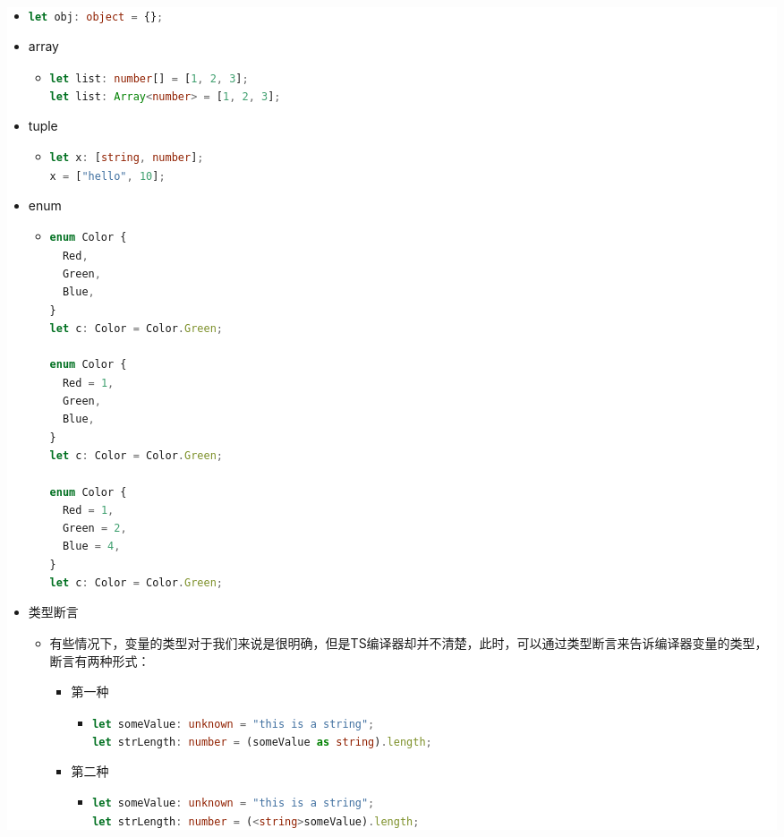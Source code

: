   - ```typescript
    let obj: object = {};
    ```
- array

  - ```typescript
    let list: number[] = [1, 2, 3];
    let list: Array<number> = [1, 2, 3];
    ```
- tuple

  - ```typescript
    let x: [string, number];
    x = ["hello", 10]; 
    ```
- enum

  - ```typescript
    enum Color {
      Red,
      Green,
      Blue,
    }
    let c: Color = Color.Green;

    enum Color {
      Red = 1,
      Green,
      Blue,
    }
    let c: Color = Color.Green;

    enum Color {
      Red = 1,
      Green = 2,
      Blue = 4,
    }
    let c: Color = Color.Green;
    ```
- 类型断言

  - 有些情况下，变量的类型对于我们来说是很明确，但是TS编译器却并不清楚，此时，可以通过类型断言来告诉编译器变量的类型，断言有两种形式：

    - 第一种

      - ```typescript
        let someValue: unknown = "this is a string";
        let strLength: number = (someValue as string).length;
        ```
    - 第二种

      - ```typescript
        let someValue: unknown = "this is a string";
        let strLength: number = (<string>someValue).length;
        ```
